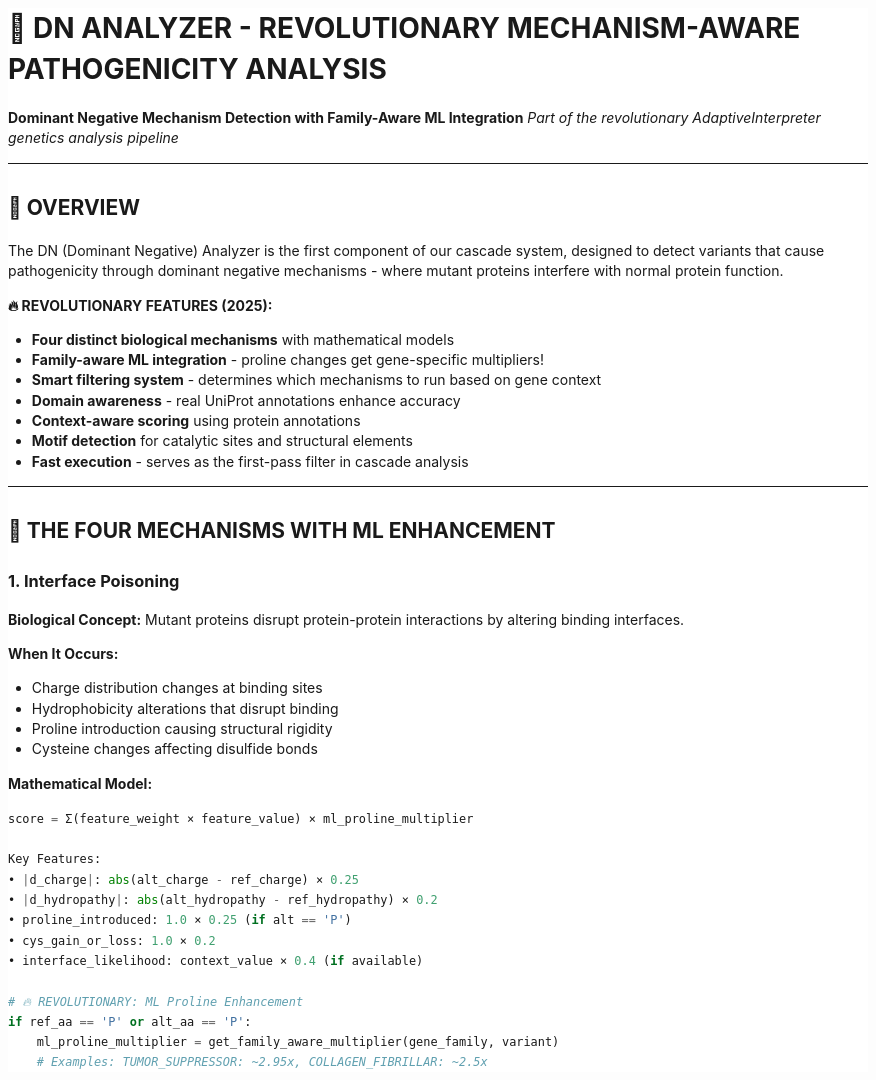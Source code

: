 # 🧬 DN ANALYZER - REVOLUTIONARY MECHANISM-AWARE PATHOGENICITY ANALYSIS

**Dominant Negative Mechanism Detection with Family-Aware ML Integration**
*Part of the revolutionary AdaptiveInterpreter genetics analysis pipeline*

---

## 🎯 **OVERVIEW**

The DN (Dominant Negative) Analyzer is the first component of our cascade system, designed to detect variants that cause pathogenicity through dominant negative mechanisms - where mutant proteins interfere with normal protein function.

**🔥 REVOLUTIONARY FEATURES (2025):**
- **Four distinct biological mechanisms** with mathematical models
- **Family-aware ML integration** - proline changes get gene-specific multipliers!
- **Smart filtering system** - determines which mechanisms to run based on gene context
- **Domain awareness** - real UniProt annotations enhance accuracy
- **Context-aware scoring** using protein annotations
- **Motif detection** for catalytic sites and structural elements
- **Fast execution** - serves as the first-pass filter in cascade analysis

---

## 🔬 **THE FOUR MECHANISMS WITH ML ENHANCEMENT**

### 1. Interface Poisoning
**Biological Concept:** Mutant proteins disrupt protein-protein interactions by altering binding interfaces.

**When It Occurs:**
- Charge distribution changes at binding sites
- Hydrophobicity alterations that disrupt binding
- Proline introduction causing structural rigidity
- Cysteine changes affecting disulfide bonds

**Mathematical Model:**
```python
score = Σ(feature_weight × feature_value) × ml_proline_multiplier

Key Features:
• |d_charge|: abs(alt_charge - ref_charge) × 0.25
• |d_hydropathy|: abs(alt_hydropathy - ref_hydropathy) × 0.2
• proline_introduced: 1.0 × 0.25 (if alt == 'P')
• cys_gain_or_loss: 1.0 × 0.2
• interface_likelihood: context_value × 0.4 (if available)

# 🔥 REVOLUTIONARY: ML Proline Enhancement
if ref_aa == 'P' or alt_aa == 'P':
    ml_proline_multiplier = get_family_aware_multiplier(gene_family, variant)
    # Examples: TUMOR_SUPPRESSOR: ~2.95x, COLLAGEN_FIBRILLAR: ~2.5x
```

